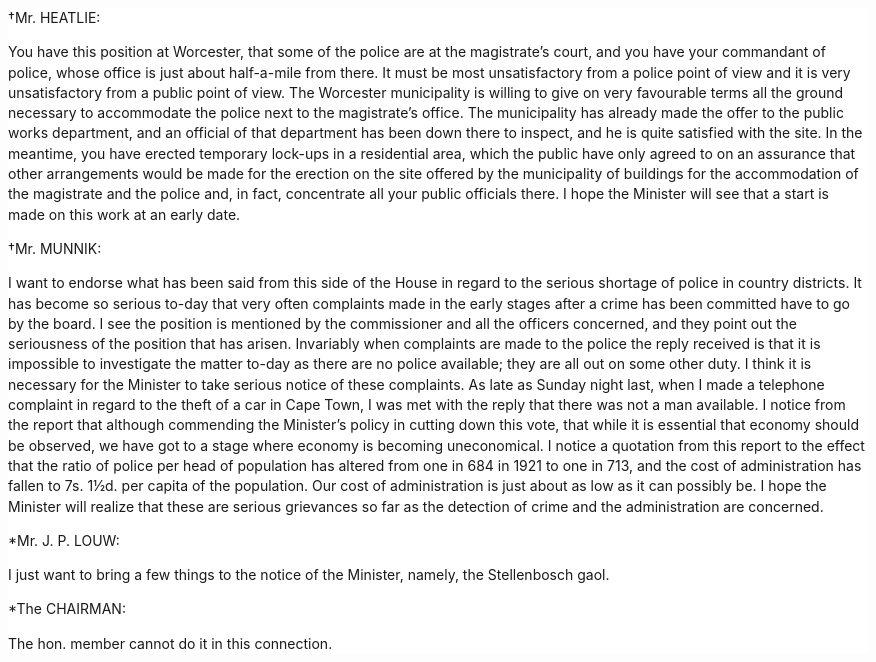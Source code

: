 <speech by="#heatlie">

<from>†Mr. <person refersTo="hansard_za">HEATLIE</person>:</from>

<p>You have this position at Worcester, that some of the police are at the magistrate&#x2019;s court, and you have your commandant of police, whose office is just about half-a-mile from there. It must be most unsatisfactory from a police point of view and it is very unsatisfactory from a public point of view. The Worcester municipality is willing to give on very favourable terms all the ground necessary to accommodate the police next to the magistrate&#x2019;s office. The municipality has already made the offer to the public works department, and an official of that department has been down there to inspect, and he is quite satisfied with the site. In the meantime, you have erected temporary lock-ups in a residential area, which the public have only agreed to on an assurance that other arrangements would be made for the erection on the site offered by the municipality of buildings for the accommodation of the magistrate and the police and, in fact, concentrate all your public officials there. I hope the Minister will see that a start is made on this work at an early date.</p>

</speech>

<speech by="#munnik">

<from>†Mr. <person refersTo="hansard_za">MUNNIK</person>:</from>

<p>I want to endorse what has been said from this side of the House in regard to the serious shortage of police in country districts. It has become so serious to-day that very often complaints made in the early stages after a crime has been committed have to go by the board. I see the position is mentioned by the commissioner and all the officers concerned, and they point out the seriousness of the position that has arisen. Invariably when complaints are made to the police the reply received is that it is impossible to investigate the matter to-day as there are no police available; they are all out on some other duty. I think it is necessary for the Minister to take serious notice of these complaints. As late as Sunday night last, when I made a telephone complaint in regard to the theft of a car in Cape Town, I was met with the reply that there was not a man available. I notice from the report that although commending the Minister&#x2019;s policy in cutting down this vote, that while it is essential that economy should be observed, <span class="col_5643-5644" refersTo="page_0666"/>we have got to a stage where economy is becoming uneconomical. I notice a quotation from this report to the effect that the ratio of police per head of population has altered from one in 684 in 1921 to one in 713, and the cost of administration has fallen to 7s. 1½d. per capita of the population. Our cost of administration is just about as low as it can possibly be. I hope the Minister will realize that these are serious grievances so far as the detection of crime and the administration are concerned.</p>

</speech>

<speech by="#louw">

<from>*Mr. <person refersTo="hansard_za">J. P. LOUW</person>:</from>

<p>I just want to bring a few things to the notice of the Minister, namely, the Stellenbosch gaol.</p>

</speech>

<speech by="#chairman">

<from>*The <person refersTo="hansard_za">CHAIRMAN</person>:</from>

<p>The hon. member cannot do it in this connection.</p>

</speech>
